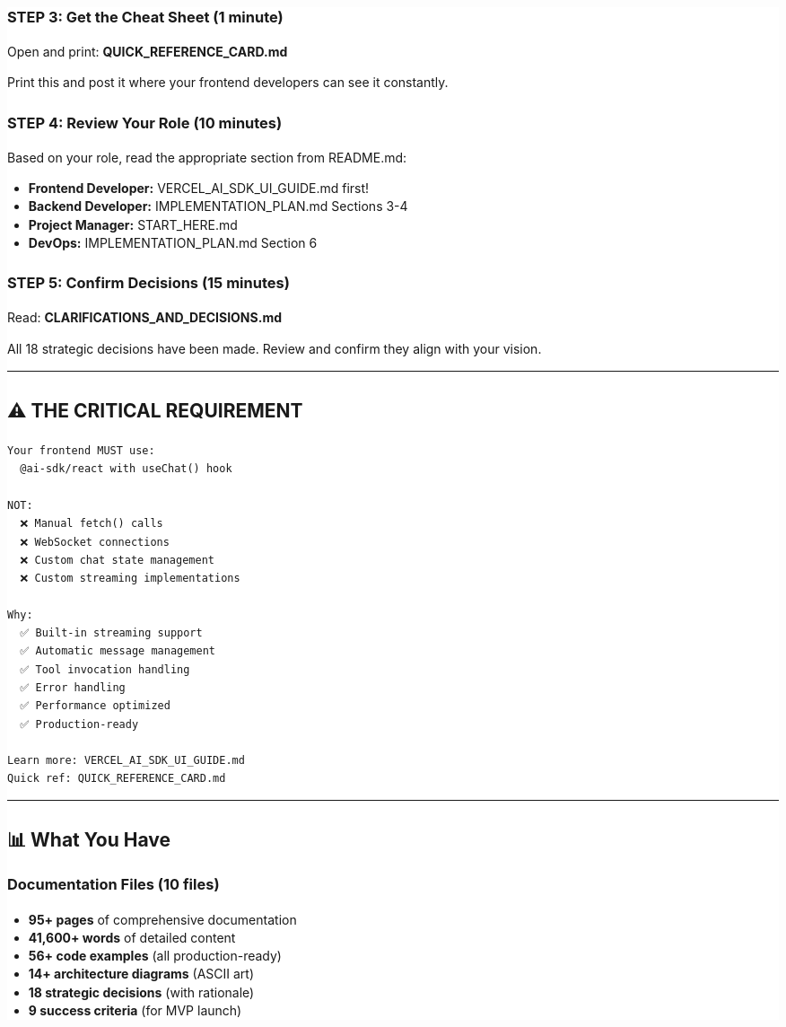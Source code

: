 ### STEP 3: Get the Cheat Sheet (1 minute)
Open and print: **QUICK_REFERENCE_CARD.md**

Print this and post it where your frontend developers can see it constantly.

### STEP 4: Review Your Role (10 minutes)
Based on your role, read the appropriate section from README.md:
- **Frontend Developer:** VERCEL_AI_SDK_UI_GUIDE.md first!
- **Backend Developer:** IMPLEMENTATION_PLAN.md Sections 3-4
- **Project Manager:** START_HERE.md
- **DevOps:** IMPLEMENTATION_PLAN.md Section 6

### STEP 5: Confirm Decisions (15 minutes)
Read: **CLARIFICATIONS_AND_DECISIONS.md**

All 18 strategic decisions have been made. Review and confirm they align with your vision.

---

## ⚠️ THE CRITICAL REQUIREMENT

```
Your frontend MUST use:
  @ai-sdk/react with useChat() hook

NOT:
  ❌ Manual fetch() calls
  ❌ WebSocket connections
  ❌ Custom chat state management
  ❌ Custom streaming implementations

Why:
  ✅ Built-in streaming support
  ✅ Automatic message management
  ✅ Tool invocation handling
  ✅ Error handling
  ✅ Performance optimized
  ✅ Production-ready

Learn more: VERCEL_AI_SDK_UI_GUIDE.md
Quick ref: QUICK_REFERENCE_CARD.md
```

---

## 📊 What You Have

### Documentation Files (10 files)
- **95+ pages** of comprehensive documentation
- **41,600+ words** of detailed content
- **56+ code examples** (all production-ready)
- **14+ architecture diagrams** (ASCII art)
- **18 strategic decisions** (with rationale)
- **9 success criteria** (for MVP launch)
